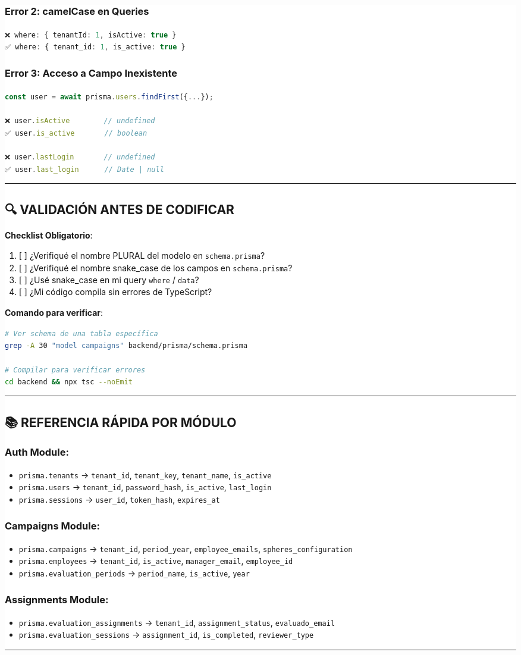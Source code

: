 ### Error 2: camelCase en Queries
```typescript
❌ where: { tenantId: 1, isActive: true }
✅ where: { tenant_id: 1, is_active: true }
```

### Error 3: Acceso a Campo Inexistente
```typescript
const user = await prisma.users.findFirst({...});

❌ user.isActive        // undefined
✅ user.is_active       // boolean

❌ user.lastLogin       // undefined  
✅ user.last_login      // Date | null
```

---

## 🔍 VALIDACIÓN ANTES DE CODIFICAR

**Checklist Obligatorio**:
1. [ ] ¿Verifiqué el nombre PLURAL del modelo en `schema.prisma`?
2. [ ] ¿Verifiqué el nombre snake_case de los campos en `schema.prisma`?
3. [ ] ¿Usé snake_case en mi query `where` / `data`?
4. [ ] ¿Mi código compila sin errores de TypeScript?

**Comando para verificar**:
```bash
# Ver schema de una tabla específica
grep -A 30 "model campaigns" backend/prisma/schema.prisma

# Compilar para verificar errores
cd backend && npx tsc --noEmit
```

---

## 📚 REFERENCIA RÁPIDA POR MÓDULO

### Auth Module:
- `prisma.tenants` → `tenant_id`, `tenant_key`, `tenant_name`, `is_active`
- `prisma.users` → `tenant_id`, `password_hash`, `is_active`, `last_login`
- `prisma.sessions` → `user_id`, `token_hash`, `expires_at`

### Campaigns Module:
- `prisma.campaigns` → `tenant_id`, `period_year`, `employee_emails`, `spheres_configuration`
- `prisma.employees` → `tenant_id`, `is_active`, `manager_email`, `employee_id`
- `prisma.evaluation_periods` → `period_name`, `is_active`, `year`

### Assignments Module:
- `prisma.evaluation_assignments` → `tenant_id`, `assignment_status`, `evaluado_email`
- `prisma.evaluation_sessions` → `assignment_id`, `is_completed`, `reviewer_type`

---